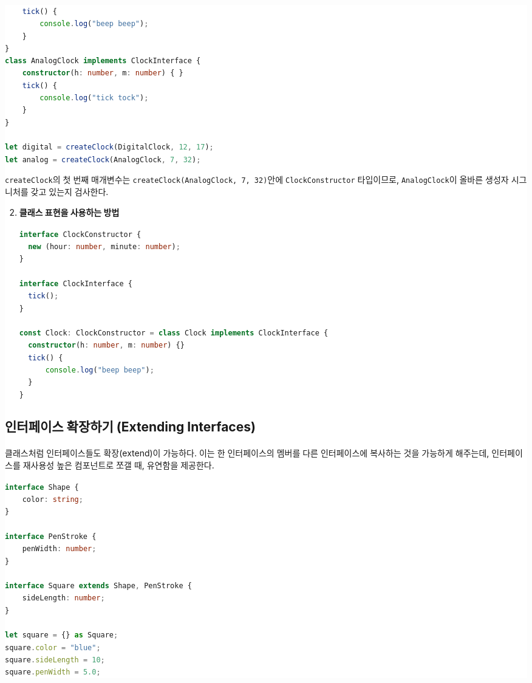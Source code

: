    ```ts
       tick() {
           console.log("beep beep");
       }
   }
   class AnalogClock implements ClockInterface {
       constructor(h: number, m: number) { }
       tick() {
           console.log("tick tock");
       }
   }
   
   let digital = createClock(DigitalClock, 12, 17);
   let analog = createClock(AnalogClock, 7, 32);
   ```

   `createClock`의 첫 번째 매개변수는 `createClock(AnalogClock, 7, 32)`안에 `ClockConstructor` 타입이므로, `AnalogClock`이 올바른 생성자 시그니처를 갖고 있는지 검사한다.

   

2) **클래스 표현을 사용하는 방법**

   ```ts
   interface ClockConstructor {
     new (hour: number, minute: number);
   }
   
   interface ClockInterface {
     tick();
   }
   
   const Clock: ClockConstructor = class Clock implements ClockInterface {
     constructor(h: number, m: number) {}
     tick() {
         console.log("beep beep");
     }
   }
   ```

   

## 인터페이스 확장하기 (Extending Interfaces)

클래스처럼 인터페이스들도 확장(extend)이 가능하다. 이는 한 인터페이스의 멤버를 다른 인터페이스에 복사하는 것을 가능하게 해주는데, 인터페이스를 재사용성 높은 컴포넌트로 쪼갤 때, 유연함을 제공한다.

```ts
interface Shape {
    color: string;
}

interface PenStroke {
    penWidth: number;
}

interface Square extends Shape, PenStroke {
    sideLength: number;
}

let square = {} as Square;
square.color = "blue";
square.sideLength = 10;
square.penWidth = 5.0;
```
